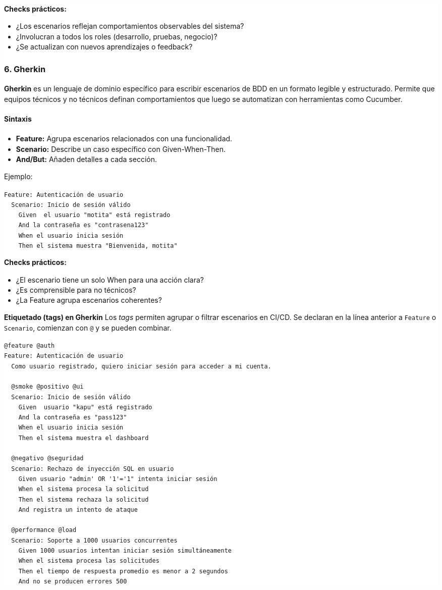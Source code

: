 **Checks prácticos:**
- ¿Los escenarios reflejan comportamientos observables del sistema?
- ¿Involucran a todos los roles (desarrollo, pruebas, negocio)?
- ¿Se actualizan con nuevos aprendizajes o feedback?


### 6. Gherkin

**Gherkin** es un lenguaje de dominio específico para escribir escenarios de BDD en un formato legible y estructurado. Permite que equipos técnicos y no técnicos definan comportamientos que luego se automatizan con herramientas como Cucumber.

#### Sintaxis
- **Feature:** Agrupa escenarios relacionados con una funcionalidad.
- **Scenario:** Describe un caso específico con Given-When-Then.
- **And/But:** Añaden detalles a cada sección.

Ejemplo:

```gherkin
Feature: Autenticación de usuario
  Scenario: Inicio de sesión válido
    Given  el usuario "motita" está registrado
    And la contraseña es "contrasena123"
    When el usuario inicia sesión
    Then el sistema muestra "Bienvenida, motita"
```

**Checks prácticos:**
- ¿El escenario tiene un solo When para una acción clara?
- ¿Es comprensible para no técnicos?
- ¿La Feature agrupa escenarios coherentes?


**Etiquetado (tags) en Gherkin**
Los *tags* permiten agrupar o filtrar escenarios en CI/CD. Se declaran en la línea anterior a `Feature` o `Scenario`, comienzan con `@` y se pueden combinar.

```gherkin
@feature @auth
Feature: Autenticación de usuario
  Como usuario registrado, quiero iniciar sesión para acceder a mi cuenta.

  @smoke @positivo @ui
  Scenario: Inicio de sesión válido
    Given  usuario "kapu" está registrado
    And la contraseña es "pass123"
    When el usuario inicia sesión
    Then el sistema muestra el dashboard

  @negativo @seguridad
  Scenario: Rechazo de inyección SQL en usuario
    Given usuario "admin' OR '1'='1" intenta iniciar sesión
    When el sistema procesa la solicitud
    Then el sistema rechaza la solicitud
    And registra un intento de ataque

  @performance @load
  Scenario: Soporte a 1000 usuarios concurrentes
    Given 1000 usuarios intentan iniciar sesión simultáneamente
    When el sistema procesa las solicitudes
    Then el tiempo de respuesta promedio es menor a 2 segundos
    And no se producen errores 500
```
